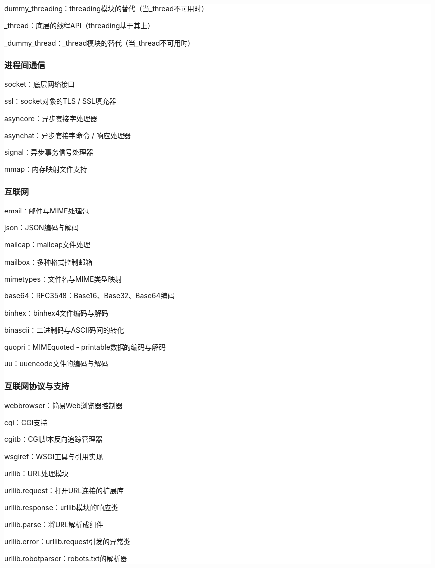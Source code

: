 dummy_threading：threading模块的替代（当_thread不可用时）

_thread：底层的线程API（threading基于其上）

_dummy_thread：_thread模块的替代（当_thread不可用时）

### 进程间通信

socket：底层网络接口

ssl：socket对象的TLS / SSL填充器

asyncore：异步套接字处理器

asynchat：异步套接字命令 / 响应处理器

signal：异步事务信号处理器

mmap：内存映射文件支持

### 互联网

email：邮件与MIME处理包

json：JSON编码与解码

mailcap：mailcap文件处理

mailbox：多种格式控制邮箱

mimetypes：文件名与MIME类型映射

base64：RFC3548：Base16、Base32、Base64编码

binhex：binhex4文件编码与解码

binascii：二进制码与ASCII码间的转化

quopri：MIMEquoted - printable数据的编码与解码

uu：uuencode文件的编码与解码

### 互联网协议与支持

webbrowser：简易Web浏览器控制器

cgi：CGI支持

cgitb：CGI脚本反向追踪管理器

wsgiref：WSGI工具与引用实现

urllib：URL处理模块

urllib.request：打开URL连接的扩展库

urllib.response：urllib模块的响应类

urllib.parse：将URL解析成组件

urllib.error：urllib.request引发的异常类

urllib.robotparser：robots.txt的解析器
